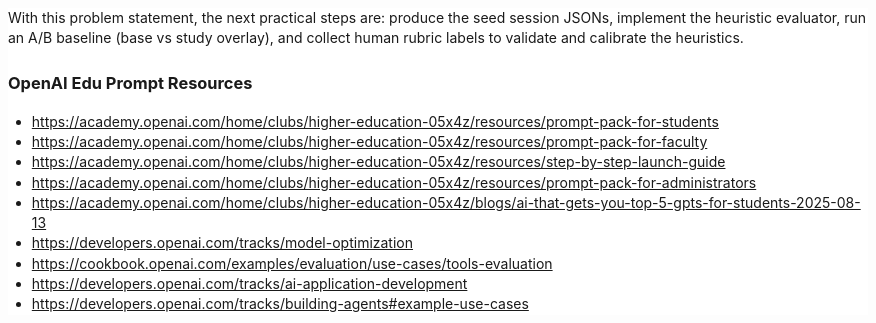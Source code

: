With this problem statement, the next practical steps are: produce the seed session JSONs, implement the heuristic evaluator, run an A/B baseline (base vs study overlay), and collect human rubric labels to validate and calibrate the heuristics.

### OpenAI Edu Prompt Resources
- https://academy.openai.com/home/clubs/higher-education-05x4z/resources/prompt-pack-for-students
- https://academy.openai.com/home/clubs/higher-education-05x4z/resources/prompt-pack-for-faculty
- https://academy.openai.com/home/clubs/higher-education-05x4z/resources/step-by-step-launch-guide
- https://academy.openai.com/home/clubs/higher-education-05x4z/resources/prompt-pack-for-administrators
- https://academy.openai.com/home/clubs/higher-education-05x4z/blogs/ai-that-gets-you-top-5-gpts-for-students-2025-08-13
- https://developers.openai.com/tracks/model-optimization
- https://cookbook.openai.com/examples/evaluation/use-cases/tools-evaluation
- https://developers.openai.com/tracks/ai-application-development
- https://developers.openai.com/tracks/building-agents#example-use-cases

